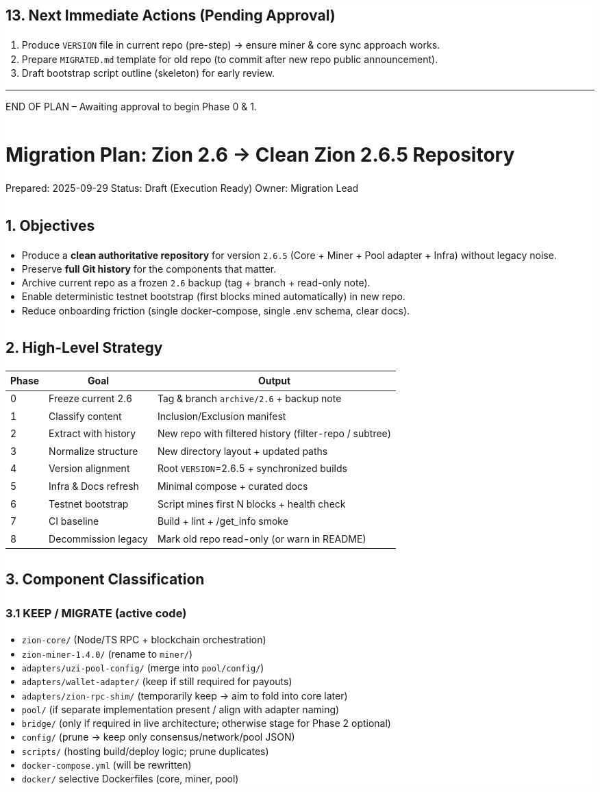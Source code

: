 ## 13. Next Immediate Actions (Pending Approval)
1. Produce `VERSION` file in current repo (pre-step) → ensure miner & core sync approach works.
2. Prepare `MIGRATED.md` template for old repo (to commit after new repo public announcement).
3. Draft bootstrap script outline (skeleton) for early review.

---
END OF PLAN – Awaiting approval to begin Phase 0 & 1.
# Migration Plan: Zion 2.6  → Clean Zion 2.6.5 Repository

Prepared: 2025-09-29
Status: Draft (Execution Ready)
Owner: Migration Lead

## 1. Objectives
- Produce a **clean authoritative repository** for version `2.6.5` (Core + Miner + Pool adapter + Infra) without legacy noise.
- Preserve **full Git history** for the components that matter.
- Archive current repo as a frozen `2.6` backup (tag + branch + read-only note).
- Enable deterministic testnet bootstrap (first blocks mined automatically) in new repo.
- Reduce onboarding friction (single docker-compose, single .env schema, clear docs).

## 2. High-Level Strategy
| Phase | Goal | Output |
|-------|------|--------|
| 0 | Freeze current 2.6 | Tag & branch `archive/2.6` + backup note | 
| 1 | Classify content | Inclusion/Exclusion manifest | 
| 2 | Extract with history | New repo with filtered history (filter-repo / subtree) |
| 3 | Normalize structure | New directory layout + updated paths |
| 4 | Version alignment | Root `VERSION`=2.6.5 + synchronized builds |
| 5 | Infra & Docs refresh | Minimal compose + curated docs |
| 6 | Testnet bootstrap | Script mines first N blocks + health check |
| 7 | CI baseline | Build + lint + /get_info smoke |
| 8 | Decommission legacy | Mark old repo read-only (or warn in README) |

## 3. Component Classification
### 3.1 KEEP / MIGRATE (active code)
- `zion-core/` (Node/TS RPC + blockchain orchestration)
- `zion-miner-1.4.0/` (rename to `miner/`)
- `adapters/uzi-pool-config/` (merge into `pool/config/`)
- `adapters/wallet-adapter/` (keep if still required for payouts)
- `adapters/zion-rpc-shim/` (temporarily keep → aim to fold into core later)
- `pool/` (if separate implementation present / align with adapter naming)
- `bridge/` (only if required in live architecture; otherwise stage for Phase 2 optional)
- `config/` (prune → keep only consensus/network/pool JSON)
- `scripts/` (hosting build/deploy logic; prune duplicates)
- `docker-compose.yml` (will be rewritten)
- `docker/` selective Dockerfiles (core, miner, pool)

